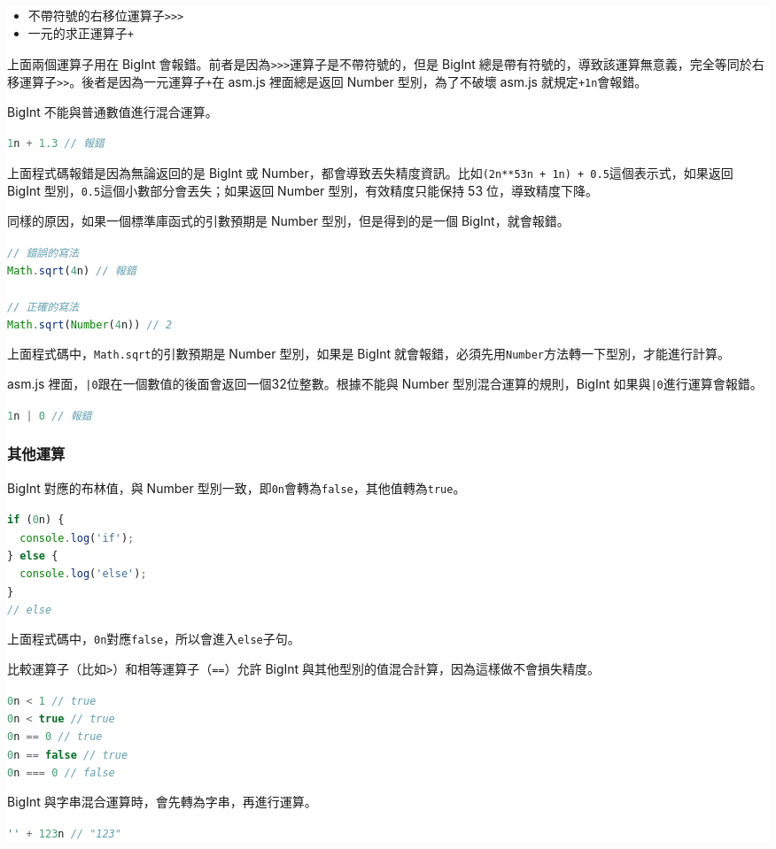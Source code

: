 - 不帶符號的右移位運算子`>>>`
- 一元的求正運算子`+`

上面兩個運算子用在 BigInt 會報錯。前者是因為`>>>`運算子是不帶符號的，但是 BigInt 總是帶有符號的，導致該運算無意義，完全等同於右移運算子`>>`。後者是因為一元運算子`+`在 asm.js 裡面總是返回 Number 型別，為了不破壞 asm.js 就規定`+1n`會報錯。

BigInt 不能與普通數值進行混合運算。

```javascript
1n + 1.3 // 報錯
```

上面程式碼報錯是因為無論返回的是 BigInt 或 Number，都會導致丟失精度資訊。比如`(2n**53n + 1n) + 0.5`這個表示式，如果返回 BigInt 型別，`0.5`這個小數部分會丟失；如果返回 Number 型別，有效精度只能保持 53 位，導致精度下降。

同樣的原因，如果一個標準庫函式的引數預期是 Number 型別，但是得到的是一個 BigInt，就會報錯。

```javascript
// 錯誤的寫法
Math.sqrt(4n) // 報錯

// 正確的寫法
Math.sqrt(Number(4n)) // 2
```

上面程式碼中，`Math.sqrt`的引數預期是 Number 型別，如果是 BigInt 就會報錯，必須先用`Number`方法轉一下型別，才能進行計算。

asm.js 裡面，`|0`跟在一個數值的後面會返回一個32位整數。根據不能與 Number 型別混合運算的規則，BigInt 如果與`|0`進行運算會報錯。

```javascript
1n | 0 // 報錯
```

### 其他運算

BigInt 對應的布林值，與 Number 型別一致，即`0n`會轉為`false`，其他值轉為`true`。

```javascript
if (0n) {
  console.log('if');
} else {
  console.log('else');
}
// else
```

上面程式碼中，`0n`對應`false`，所以會進入`else`子句。

比較運算子（比如`>`）和相等運算子（`==`）允許 BigInt 與其他型別的值混合計算，因為這樣做不會損失精度。

```javascript
0n < 1 // true
0n < true // true
0n == 0 // true
0n == false // true
0n === 0 // false
```

BigInt 與字串混合運算時，會先轉為字串，再進行運算。

```javascript
'' + 123n // "123"
```

